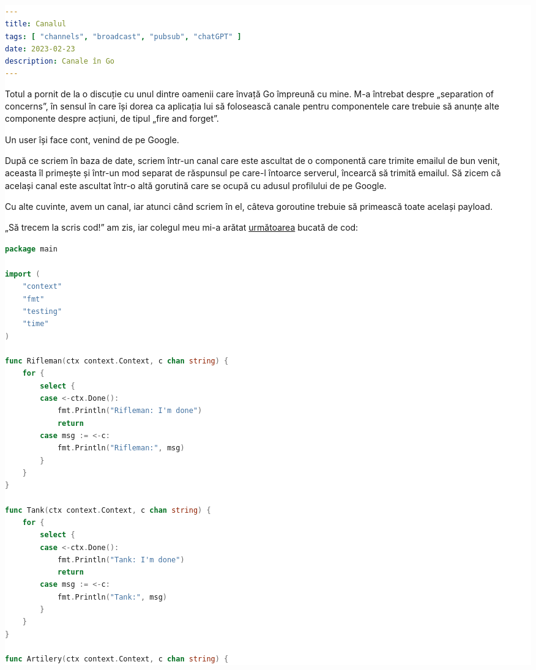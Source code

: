 ```yaml
---
title: Canalul
tags: [ "channels", "broadcast", "pubsub", "chatGPT" ]
date: 2023-02-23
description: Canale în Go 
---
```


Totul a pornit de la o discuție cu unul dintre oamenii care învață Go împreună cu mine.
M-a întrebat despre „separation of concerns”, în sensul în care își dorea ca aplicația lui să folosească canale pentru
componentele care trebuie să anunțe alte componente despre acțiuni, de tipul „fire and forget”.

Un user își face cont, venind de pe Google.

După ce scriem în baza de date, scriem într-un canal care este ascultat de o componentă care trimite emailul de bun
venit, aceasta îl primește și într-un mod separat de răspunsul pe care-l întoarce serverul, încearcă să trimită emailul.
Să zicem că același canal este ascultat într-o altă gorutină care se ocupă cu adusul profilului de pe Google.

Cu alte cuvinte, avem un canal, iar atunci când scriem în el, câteva goroutine trebuie să primească toate același
payload.

„Să trecem la scris cod!” am zis, iar colegul meu mi-a arătat [următoarea](https://go.dev/play/p/uLtbTGnTHvr) bucată de
cod:

```go
package main

import (
	"context"
	"fmt"
	"testing"
	"time"
)

func Rifleman(ctx context.Context, c chan string) {
	for {
		select {
		case <-ctx.Done():
			fmt.Println("Rifleman: I'm done")
			return
		case msg := <-c:
			fmt.Println("Rifleman:", msg)
		}
	}
}

func Tank(ctx context.Context, c chan string) {
	for {
		select {
		case <-ctx.Done():
			fmt.Println("Tank: I'm done")
			return
		case msg := <-c:
			fmt.Println("Tank:", msg)
		}
	}
}

func Artilery(ctx context.Context, c chan string) {
```